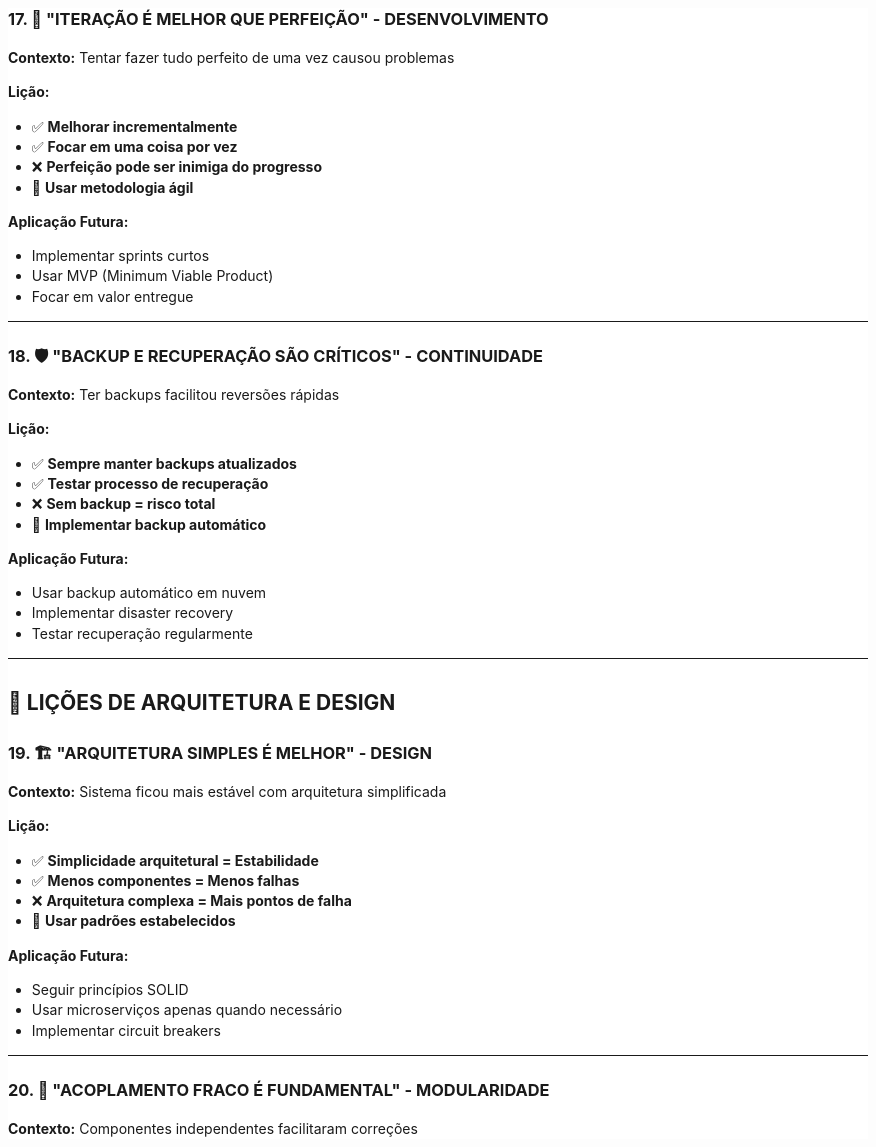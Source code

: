 
### **17. 🔄 "ITERAÇÃO É MELHOR QUE PERFEIÇÃO" - DESENVOLVIMENTO**
**Contexto:** Tentar fazer tudo perfeito de uma vez causou problemas

**Lição:**
- ✅ **Melhorar incrementalmente**
- ✅ **Focar em uma coisa por vez**
- ❌ **Perfeição pode ser inimiga do progresso**
- 🔧 **Usar metodologia ágil**

**Aplicação Futura:**
- Implementar sprints curtos
- Usar MVP (Minimum Viable Product)
- Focar em valor entregue

---

### **18. 🛡️ "BACKUP E RECUPERAÇÃO SÃO CRÍTICOS" - CONTINUIDADE**
**Contexto:** Ter backups facilitou reversões rápidas

**Lição:**
- ✅ **Sempre manter backups atualizados**
- ✅ **Testar processo de recuperação**
- ❌ **Sem backup = risco total**
- 🔧 **Implementar backup automático**

**Aplicação Futura:**
- Usar backup automático em nuvem
- Implementar disaster recovery
- Testar recuperação regularmente

---

## 🎯 **LIÇÕES DE ARQUITETURA E DESIGN**

### **19. 🏗️ "ARQUITETURA SIMPLES É MELHOR" - DESIGN**
**Contexto:** Sistema ficou mais estável com arquitetura simplificada

**Lição:**
- ✅ **Simplicidade arquitetural = Estabilidade**
- ✅ **Menos componentes = Menos falhas**
- ❌ **Arquitetura complexa = Mais pontos de falha**
- 🔧 **Usar padrões estabelecidos**

**Aplicação Futura:**
- Seguir princípios SOLID
- Usar microserviços apenas quando necessário
- Implementar circuit breakers

---

### **20. 🔌 "ACOPLAMENTO FRACO É FUNDAMENTAL" - MODULARIDADE**
**Contexto:** Componentes independentes facilitaram correções
